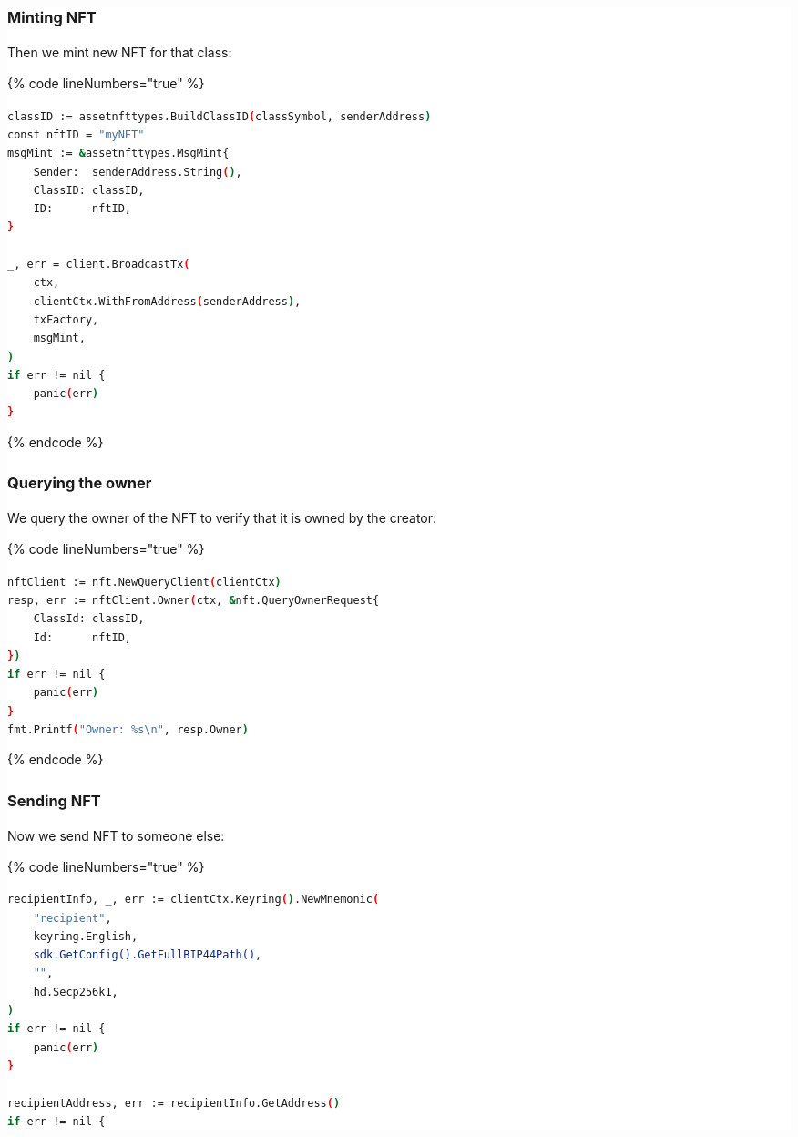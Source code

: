### Minting NFT <a href="#minting-nft" id="minting-nft"></a>

Then we mint new NFT for that class:

{% code lineNumbers="true" %}
```sh
classID := assetnfttypes.BuildClassID(classSymbol, senderAddress)
const nftID = "myNFT"
msgMint := &assetnfttypes.MsgMint{
	Sender:  senderAddress.String(),
	ClassID: classID,
	ID:      nftID,
}

_, err = client.BroadcastTx(
	ctx,
	clientCtx.WithFromAddress(senderAddress),
	txFactory,
	msgMint,
)
if err != nil {
	panic(err)
}
```
{% endcode %}

### Querying the owner <a href="#querying-the-owner" id="querying-the-owner"></a>

We query the owner of the NFT to verify that it is owned by the creator:

{% code lineNumbers="true" %}
```sh
nftClient := nft.NewQueryClient(clientCtx)
resp, err := nftClient.Owner(ctx, &nft.QueryOwnerRequest{
	ClassId: classID,
	Id:      nftID,
})
if err != nil {
	panic(err)
}
fmt.Printf("Owner: %s\n", resp.Owner)
```
{% endcode %}

### Sending NFT <a href="#sending-nft" id="sending-nft"></a>

Now we send NFT to someone else:

{% code lineNumbers="true" %}
```sh
recipientInfo, _, err := clientCtx.Keyring().NewMnemonic(
	"recipient",
	keyring.English,
	sdk.GetConfig().GetFullBIP44Path(),
	"",
	hd.Secp256k1,
)
if err != nil {
	panic(err)
}

recipientAddress, err := recipientInfo.GetAddress()
if err != nil {
```